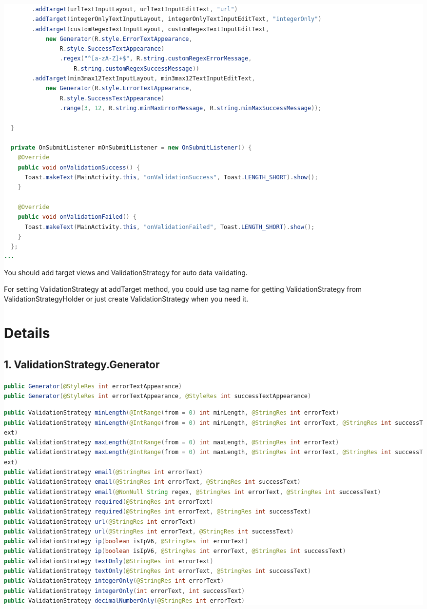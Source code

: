 ```java
        .addTarget(urlTextInputLayout, urlTextInputEditText, "url")
        .addTarget(integerOnlyTextInputLayout, integerOnlyTextInputEditText, "integerOnly")
        .addTarget(customRegexTextInputLayout, customRegexTextInputEditText,
            new Generator(R.style.ErrorTextAppearance,
                R.style.SuccessTextAppearance)
                .regex("^[a-zA-Z]+$", R.string.customRegexErrorMessage,
                    R.string.customRegexSuccessMessage))
        .addTarget(min3max12TextInputLayout, min3max12TextInputEditText,
            new Generator(R.style.ErrorTextAppearance,
                R.style.SuccessTextAppearance)
                .range(3, 12, R.string.minMaxErrorMessage, R.string.minMaxSuccessMessage));

  }

  private OnSubmitListener mOnSubmitListener = new OnSubmitListener() {
    @Override
    public void onValidationSuccess() {
      Toast.makeText(MainActivity.this, "onValidationSuccess", Toast.LENGTH_SHORT).show();
    }

    @Override
    public void onValidationFailed() {
      Toast.makeText(MainActivity.this, "onValidationFailed", Toast.LENGTH_SHORT).show();
    }
  };
...
```

You should add target views and ValidationStrategy for auto data validating.

For setting ValidationStrategy at addTarget method, you could use tag name for getting ValidationStrategy from ValidationStrategyHolder or just create ValidationStrategy when you need it.

# Details

## 1. ValidationStrategy.Generator

```java
public Generator(@StyleRes int errorTextAppearance)
public Generator(@StyleRes int errorTextAppearance, @StyleRes int successTextAppearance)
```

```java
public ValidationStrategy minLength(@IntRange(from = 0) int minLength, @StringRes int errorText)
public ValidationStrategy minLength(@IntRange(from = 0) int minLength, @StringRes int errorText, @StringRes int successText)
public ValidationStrategy maxLength(@IntRange(from = 0) int maxLength, @StringRes int errorText)
public ValidationStrategy maxLength(@IntRange(from = 0) int maxLength, @StringRes int errorText, @StringRes int successText)
public ValidationStrategy email(@StringRes int errorText)
public ValidationStrategy email(@StringRes int errorText, @StringRes int successText)
public ValidationStrategy email(@NonNull String regex, @StringRes int errorText, @StringRes int successText)
public ValidationStrategy required(@StringRes int errorText)
public ValidationStrategy required(@StringRes int errorText, @StringRes int successText)
public ValidationStrategy url(@StringRes int errorText)
public ValidationStrategy url(@StringRes int errorText, @StringRes int successText)
public ValidationStrategy ip(boolean isIpV6, @StringRes int errorText)
public ValidationStrategy ip(boolean isIpV6, @StringRes int errorText, @StringRes int successText)
public ValidationStrategy textOnly(@StringRes int errorText)
public ValidationStrategy textOnly(@StringRes int errorText, @StringRes int successText)
public ValidationStrategy integerOnly(@StringRes int errorText)
public ValidationStrategy integerOnly(int errorText, int successText)
public ValidationStrategy decimalNumberOnly(@StringRes int errorText)
```